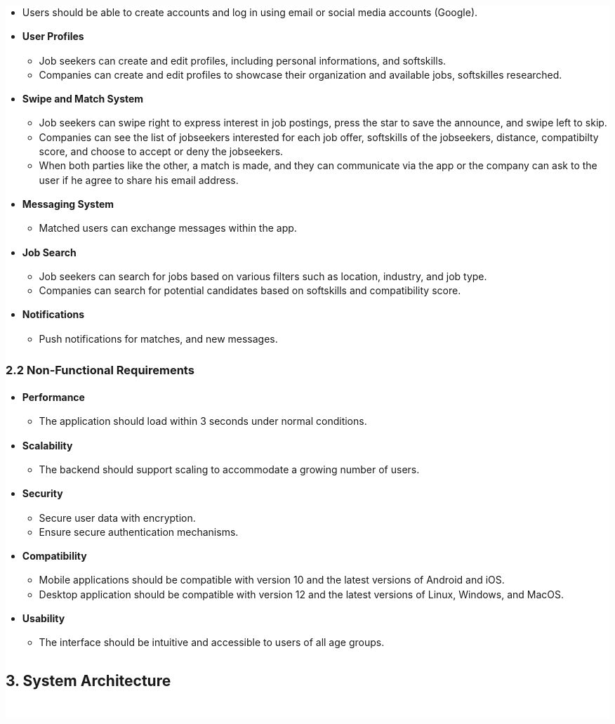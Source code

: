   - Users should be able to create accounts and log in using email or social media accounts (Google).

- **User Profiles**

  - Job seekers can create and edit profiles, including personal informations, and softskills.
  - Companies can create and edit profiles to showcase their organization and available jobs, softskilles researched.

- **Swipe and Match System**

  - Job seekers can swipe right to express interest in job postings, press the star to save the announce, and swipe left to skip.
  - Companies can see the list of jobseekers interested for each job offer, softskills of the jobseekers, distance, compatibilty score, and choose to accept or deny the jobseekers.
  - When both parties like the other, a match is made, and they can communicate via the app or the company can ask to the user if he agree to share his email address.
  
- **Messaging System**

  - Matched users can exchange messages within the app.

- **Job Search**

  - Job seekers can search for jobs based on various filters such as location, industry, and job type.
  - Companies can search for potential candidates based on softskills and compatibility score.

- **Notifications**

  - Push notifications for matches, and new messages.

### 2.2 Non-Functional Requirements

- **Performance**

  - The application should load within 3 seconds under normal conditions.

- **Scalability**

  - The backend should support scaling to accommodate a growing number of users.

- **Security**

  - Secure user data with encryption.
  - Ensure secure authentication mechanisms.

- **Compatibility**

  - Mobile applications should be compatible with version 10 and the latest versions of Android and iOS.
  - Desktop application should be compatible with version 12 and the latest versions of Linux, Windows, and MacOS.

- **Usability**

  - The interface should be intuitive and accessible to users of all age groups.

## 3. System Architecture

<br>
